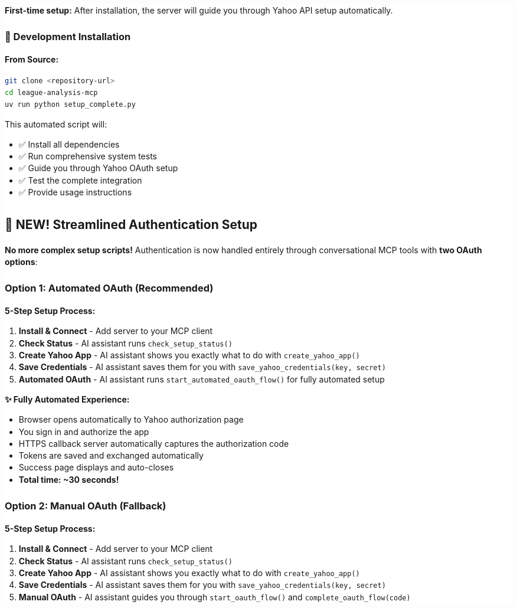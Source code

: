 **First-time setup:**
After installation, the server will guide you through Yahoo API setup automatically.

### 🔧 Development Installation

**From Source:**
```bash
git clone <repository-url>
cd league-analysis-mcp
uv run python setup_complete.py
```

This automated script will:
- ✅ Install all dependencies  
- ✅ Run comprehensive system tests
- ✅ Guide you through Yahoo OAuth setup
- ✅ Test the complete integration
- ✅ Provide usage instructions

## 🚀 **NEW! Streamlined Authentication Setup**

**No more complex setup scripts!** Authentication is now handled entirely through conversational MCP tools with **two OAuth options**:

### **Option 1: Automated OAuth (Recommended)**

**5-Step Setup Process:**
1. **Install & Connect** - Add server to your MCP client
2. **Check Status** - AI assistant runs `check_setup_status()` 
3. **Create Yahoo App** - AI assistant shows you exactly what to do with `create_yahoo_app()`
4. **Save Credentials** - AI assistant saves them for you with `save_yahoo_credentials(key, secret)`
5. **Automated OAuth** - AI assistant runs `start_automated_oauth_flow()` for fully automated setup

**✨ Fully Automated Experience:**
- Browser opens automatically to Yahoo authorization page
- You sign in and authorize the app  
- HTTPS callback server automatically captures the authorization code
- Tokens are saved and exchanged automatically
- Success page displays and auto-closes
- **Total time: ~30 seconds!**

### **Option 2: Manual OAuth (Fallback)**

**5-Step Setup Process:**
1. **Install & Connect** - Add server to your MCP client
2. **Check Status** - AI assistant runs `check_setup_status()` 
3. **Create Yahoo App** - AI assistant shows you exactly what to do with `create_yahoo_app()`
4. **Save Credentials** - AI assistant saves them for you with `save_yahoo_credentials(key, secret)`
5. **Manual OAuth** - AI assistant guides you through `start_oauth_flow()` and `complete_oauth_flow(code)`
